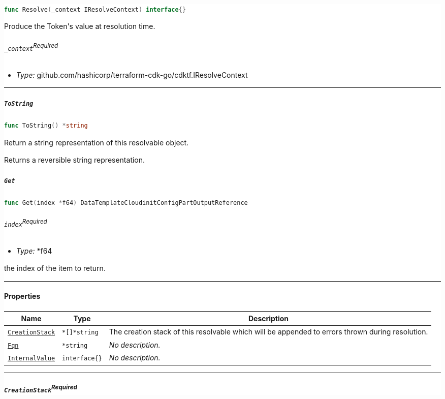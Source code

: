 ```go
func Resolve(_context IResolveContext) interface{}
```

Produce the Token's value at resolution time.

###### `_context`<sup>Required</sup> <a name="_context" id="@cdktf/provider-template.dataTemplateCloudinitConfig.DataTemplateCloudinitConfigPartList.resolve.parameter._context"></a>

- *Type:* github.com/hashicorp/terraform-cdk-go/cdktf.IResolveContext

---

##### `ToString` <a name="ToString" id="@cdktf/provider-template.dataTemplateCloudinitConfig.DataTemplateCloudinitConfigPartList.toString"></a>

```go
func ToString() *string
```

Return a string representation of this resolvable object.

Returns a reversible string representation.

##### `Get` <a name="Get" id="@cdktf/provider-template.dataTemplateCloudinitConfig.DataTemplateCloudinitConfigPartList.get"></a>

```go
func Get(index *f64) DataTemplateCloudinitConfigPartOutputReference
```

###### `index`<sup>Required</sup> <a name="index" id="@cdktf/provider-template.dataTemplateCloudinitConfig.DataTemplateCloudinitConfigPartList.get.parameter.index"></a>

- *Type:* *f64

the index of the item to return.

---


#### Properties <a name="Properties" id="Properties"></a>

| **Name** | **Type** | **Description** |
| --- | --- | --- |
| <code><a href="#@cdktf/provider-template.dataTemplateCloudinitConfig.DataTemplateCloudinitConfigPartList.property.creationStack">CreationStack</a></code> | <code>*[]*string</code> | The creation stack of this resolvable which will be appended to errors thrown during resolution. |
| <code><a href="#@cdktf/provider-template.dataTemplateCloudinitConfig.DataTemplateCloudinitConfigPartList.property.fqn">Fqn</a></code> | <code>*string</code> | *No description.* |
| <code><a href="#@cdktf/provider-template.dataTemplateCloudinitConfig.DataTemplateCloudinitConfigPartList.property.internalValue">InternalValue</a></code> | <code>interface{}</code> | *No description.* |

---

##### `CreationStack`<sup>Required</sup> <a name="CreationStack" id="@cdktf/provider-template.dataTemplateCloudinitConfig.DataTemplateCloudinitConfigPartList.property.creationStack"></a>
